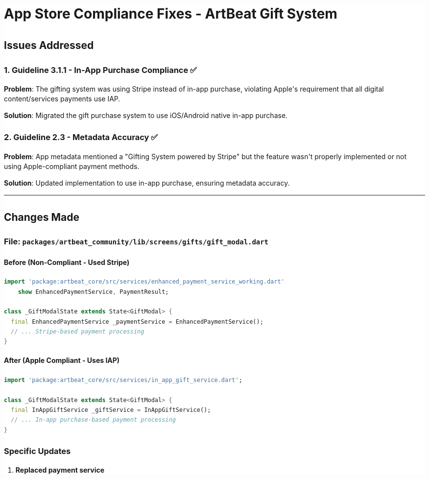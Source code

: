 # App Store Compliance Fixes - ArtBeat Gift System

## Issues Addressed

### 1. **Guideline 3.1.1 - In-App Purchase Compliance** ✅

**Problem**: The gifting system was using Stripe instead of in-app purchase, violating Apple's requirement that all digital content/services payments use IAP.

**Solution**: Migrated the gift purchase system to use iOS/Android native in-app purchase.

### 2. **Guideline 2.3 - Metadata Accuracy** ✅

**Problem**: App metadata mentioned a "Gifting System powered by Stripe" but the feature wasn't properly implemented or not using Apple-compliant payment methods.

**Solution**: Updated implementation to use in-app purchase, ensuring metadata accuracy.

---

## Changes Made

### File: `packages/artbeat_community/lib/screens/gifts/gift_modal.dart`

#### **Before (Non-Compliant - Used Stripe)**

```dart
import 'package:artbeat_core/src/services/enhanced_payment_service_working.dart'
    show EnhancedPaymentService, PaymentResult;

class _GiftModalState extends State<GiftModal> {
  final EnhancedPaymentService _paymentService = EnhancedPaymentService();
  // ... Stripe-based payment processing
}
```

#### **After (Apple Compliant - Uses IAP)**

```dart
import 'package:artbeat_core/src/services/in_app_gift_service.dart';

class _GiftModalState extends State<GiftModal> {
  final InAppGiftService _giftService = InAppGiftService();
  // ... In-app purchase-based payment processing
}
```

### **Specific Updates**

1. **Replaced payment service**
